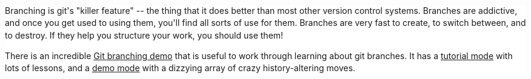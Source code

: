 Branching is git's "killer feature" -- the thing that it does better
than most other version control systems.  Branches are addictive, and
once you get used to using them, you'll find all sorts of use for
them.  Branches are very fast to create, to switch between, and to
destroy.  If they help you structure your work, you should use them!

There is an incredible
[Git branching demo](http://pcottle.github.io/learnGitBranching/?NODEMO)
that is useful to work through learning about git branches.  It has a
[tutorial mode](http://pcottle.github.io/learnGitBranching/) with lots
of lessons, and a
[demo mode](http://pcottle.github.io/learnGitBranching/?demo) with a
dizzying array of crazy history-altering moves.

